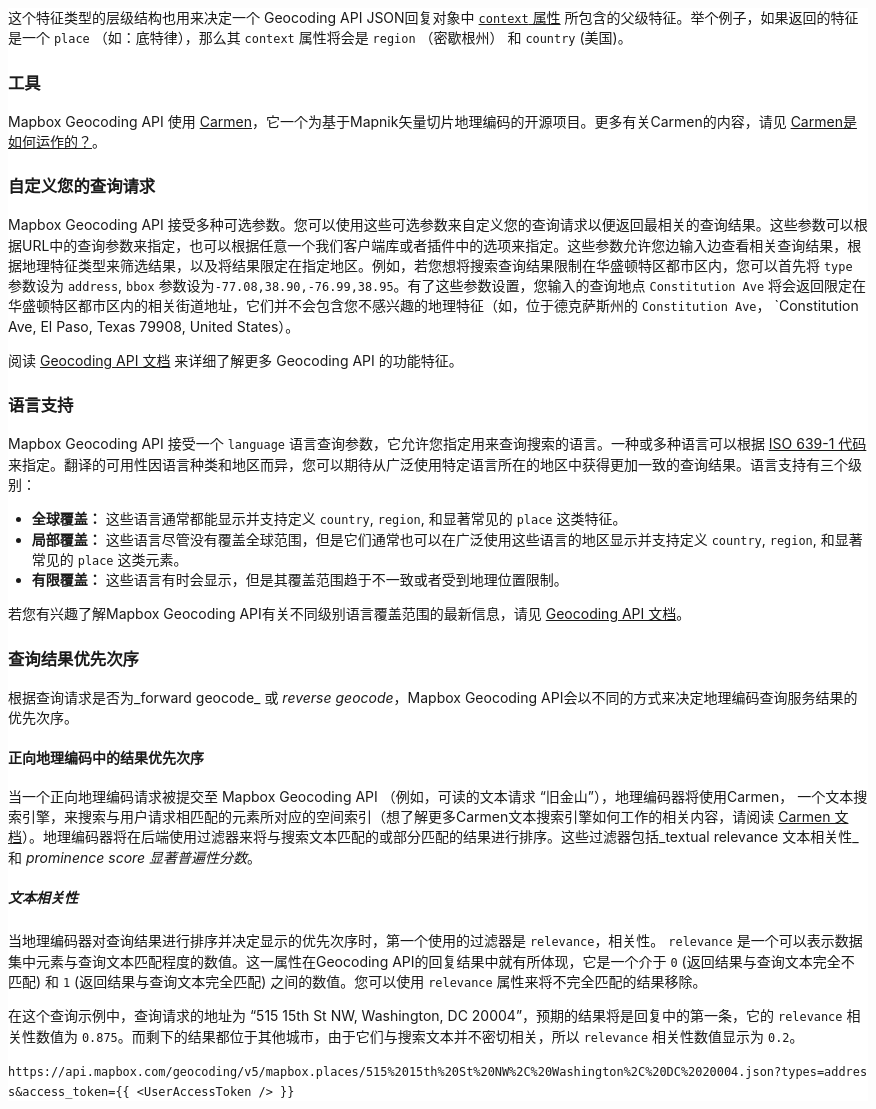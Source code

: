 
这个特征类型的层级结构也用来决定一个 Geocoding API JSON回复对象中 [`context` 属性](https://docs.mapbox.com/api/search/#geocoding-response-object) 所包含的父级特征。举个例子，如果返回的特征是一个 `place` （如：底特律），那么其 `context` 属性将会是 `region` （密歇根州） 和  `country` (美国)。

### 工具

Mapbox Geocoding API 使用 [Carmen](https://github.com/mapbox/carmen)，它一个为基于Mapnik矢量切片地理编码的开源项目。更多有关Carmen的内容，请见 [Carmen是如何运作的？](https://github.com/mapbox/carmen#how-does-carmen-work)。

### 自定义您的查询请求

Mapbox Geocoding API 接受多种可选参数。您可以使用这些可选参数来自定义您的查询请求以便返回最相关的查询结果。这些参数可以根据URL中的查询参数来指定，也可以根据任意一个我们客户端库或者插件中的选项来指定。这些参数允许您边输入边查看相关查询结果，根据地理特征类型来筛选结果，以及将结果限定在指定地区。例如，若您想将搜索查询结果限制在华盛顿特区都市区内，您可以首先将 `type` 参数设为 `address`, `bbox` 参数设为`-77.08,38.90,-76.99,38.95`。有了这些参数设置，您输入的查询地点 `Constitution Ave` 将会返回限定在华盛顿特区都市区内的相关街道地址，它们并不会包含您不感兴趣的地理特征（如，位于德克萨斯州的 `Constitution Ave`， `Constitution Ave, El Paso, Texas 79908, United States）。


阅读 [Geocoding API 文档](https://docs.mapbox.com/api/search/#geocoding) 来详细了解更多 Geocoding API 的功能特征。

### 语言支持

Mapbox Geocoding API 接受一个 `language` 语言查询参数，它允许您指定用来查询搜索的语言。一种或多种语言可以根据 [ISO 639-1 代码](https://en.wikipedia.org/wiki/List_of_ISO_639-1_codes) 来指定。翻译的可用性因语言种类和地区而异，您可以期待从广泛使用特定语言所在的地区中获得更加一致的查询结果。语言支持有三个级别：

- **全球覆盖：** 这些语言通常都能显示并支持定义 `country`, `region`, 和显著常见的 `place` 这类特征。
- **局部覆盖：** 这些语言尽管没有覆盖全球范围，但是它们通常也可以在广泛使用这些语言的地区显示并支持定义 `country`, `region`, 和显著常见的 `place` 这类元素。
- **有限覆盖：** 这些语言有时会显示，但是其覆盖范围趋于不一致或者受到地理位置限制。


若您有兴趣了解Mapbox Geocoding API有关不同级别语言覆盖范围的最新信息，请见 [Geocoding API 文档](https://docs.mapbox.com/api/search/#language-coverage)。 


### 查询结果优先次序

根据查询请求是否为_forward geocode_ 或 _reverse geocode_，Mapbox Geocoding API会以不同的方式来决定地理编码查询服务结果的优先次序。

#### 正向地理编码中的结果优先次序

当一个正向地理编码请求被提交至 Mapbox Geocoding API （例如，可读的文本请求 “旧金山”），地理编码器将使用Carmen， 一个文本搜索引擎，来搜索与用户请求相匹配的元素所对应的空间索引（想了解更多Carmen文本搜索引擎如何工作的相关内容，请阅读 [Carmen 文档](https://github.com/mapbox/carmen/blob/master/docs/how-carmen-works.md)）。地理编码器将在后端使用过滤器来将与搜索文本匹配的或部分匹配的结果进行排序。这些过滤器包括_textual relevance 文本相关性_ 和 _prominence score 显著普遍性分数_。

##### 文本相关性

当地理编码器对查询结果进行排序并决定显示的优先次序时，第一个使用的过滤器是 `relevance`，相关性。 `relevance` 是一个可以表示数据集中元素与查询文本匹配程度的数值。这一属性在Geocoding API的回复结果中就有所体现，它是一个介于 `0` (返回结果与查询文本完全不匹配) 和 `1` (返回结果与查询文本完全匹配) 之间的数值。您可以使用 `relevance` 属性来将不完全匹配的结果移除。

在这个查询示例中，查询请求的地址为 “515 15th St NW, Washington, DC 20004”，预期的结果将是回复中的第一条，它的 `relevance` 相关性数值为 `0.875`。而剩下的结果都位于其他城市，由于它们与搜索文本并不密切相关，所以 `relevance` 相关性数值显示为 `0.2`。

```
https://api.mapbox.com/geocoding/v5/mapbox.places/515%2015th%20St%20NW%2C%20Washington%2C%20DC%2020004.json?types=address&access_token={{ <UserAccessToken /> }}
```
